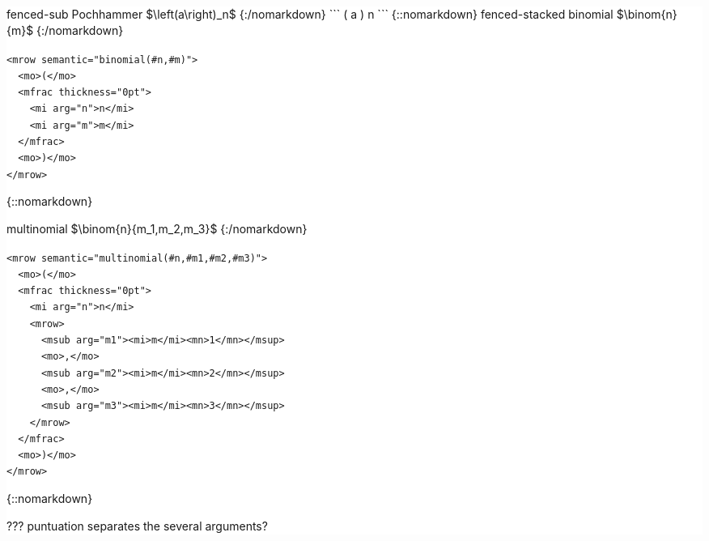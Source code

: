<tr><td>fenced-sub </td><td> Pochhammer $\left(a\right)_n$ </td><td>
{:/nomarkdown}
```
<msup semantic="Pochhammer(#a,#n)">
  <mrow>
    <mo>(</mo>
    <mi arg="a">a</mi>
    <mo>)</mo>
  </mrow>
  <mi arg="n">n</mi>
</msup>
```
{::nomarkdown}
</td></tr>

<tr><td>fenced-stacked </td><td> binomial $\binom{n}{m}$ </td><td>
{:/nomarkdown}

```
<mrow semantic="binomial(#n,#m)">
  <mo>(</mo>
  <mfrac thickness="0pt">
    <mi arg="n">n</mi>
    <mi arg="m">m</mi>
  </mfrac>
  <mo>)</mo>
</mrow>
```
{::nomarkdown}
</td></tr>

<tr><td> </td><td> multinomial $\binom{n}{m_1,m_2,m_3}$ </td><td>
{:/nomarkdown}

```
<mrow semantic="multinomial(#n,#m1,#m2,#m3)">
  <mo>(</mo>
  <mfrac thickness="0pt">
    <mi arg="n">n</mi>
    <mrow>
      <msub arg="m1"><mi>m</mi><mn>1</mn></msup>
      <mo>,</mo>
      <msub arg="m2"><mi>m</mi><mn>2</mn></msup>
      <mo>,</mo>
      <msub arg="m3"><mi>m</mi><mn>3</mn></msup>
    </mrow>
  </mfrac>
  <mo>)</mo>
</mrow>
```
{::nomarkdown}
</td></tr>
<tr><td/><td/><td>??? puntuation separates the several arguments?</td></tr>
